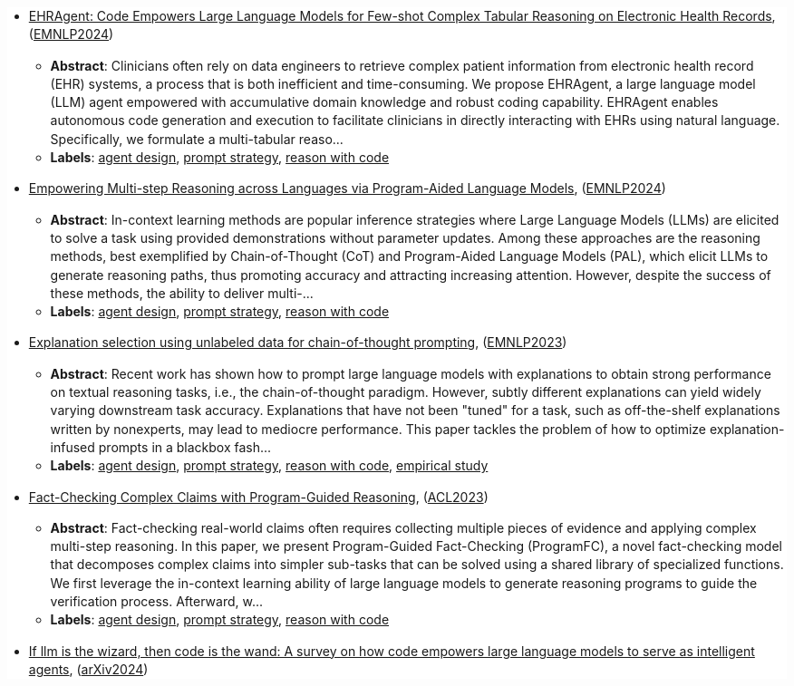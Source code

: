 
- [EHRAgent: Code Empowers Large Language Models for Few-shot Complex Tabular Reasoning on Electronic Health Records](../venues/EMNLP2024/paper_36.md), ([EMNLP2024](../venues/EMNLP2024/README.md))

  - **Abstract**: Clinicians often rely on data engineers to retrieve complex patient information from electronic health record (EHR) systems, a process that is both inefficient and time-consuming. We propose EHRAgent, a large language model (LLM) agent empowered with accumulative domain knowledge and robust coding capability. EHRAgent enables autonomous code generation and execution to facilitate clinicians in directly interacting with EHRs using natural language. Specifically, we formulate a multi-tabular reaso...
  - **Labels**: [agent design](agent_design.md), [prompt strategy](prompt_strategy.md), [reason with code](reason_with_code.md)


- [Empowering Multi-step Reasoning across Languages via Program-Aided Language Models](../venues/EMNLP2024/paper_27.md), ([EMNLP2024](../venues/EMNLP2024/README.md))

  - **Abstract**: In-context learning methods are popular inference strategies where Large Language Models (LLMs) are elicited to solve a task using provided demonstrations without parameter updates. Among these approaches are the reasoning methods, best exemplified by Chain-of-Thought (CoT) and Program-Aided Language Models (PAL), which elicit LLMs to generate reasoning paths, thus promoting accuracy and attracting increasing attention. However, despite the success of these methods, the ability to deliver multi-...
  - **Labels**: [agent design](agent_design.md), [prompt strategy](prompt_strategy.md), [reason with code](reason_with_code.md)


- [Explanation selection using unlabeled data for chain-of-thought prompting](../venues/EMNLP2023/paper_14.md), ([EMNLP2023](../venues/EMNLP2023/README.md))

  - **Abstract**: Recent work has shown how to prompt large language models with explanations to obtain strong performance on textual reasoning tasks, i.e., the chain-of-thought paradigm. However, subtly different explanations can yield widely varying downstream task accuracy. Explanations that have not been "tuned" for a task, such as off-the-shelf explanations written by nonexperts, may lead to mediocre performance. This paper tackles the problem of how to optimize explanation-infused prompts in a blackbox fash...
  - **Labels**: [agent design](agent_design.md), [prompt strategy](prompt_strategy.md), [reason with code](reason_with_code.md), [empirical study](empirical_study.md)


- [Fact-Checking Complex Claims with Program-Guided Reasoning](../venues/ACL2023/paper_3.md), ([ACL2023](../venues/ACL2023/README.md))

  - **Abstract**: Fact-checking real-world claims often requires collecting multiple pieces of evidence and applying complex multi-step reasoning. In this paper, we present Program-Guided Fact-Checking (ProgramFC), a novel fact-checking model that decomposes complex claims into simpler sub-tasks that can be solved using a shared library of specialized functions. We first leverage the in-context learning ability of large language models to generate reasoning programs to guide the verification process. Afterward, w...
  - **Labels**: [agent design](agent_design.md), [prompt strategy](prompt_strategy.md), [reason with code](reason_with_code.md)


- [If llm is the wizard, then code is the wand: A survey on how code empowers large language models to serve as intelligent agents](../venues/arXiv2024/paper_34.md), ([arXiv2024](../venues/arXiv2024/README.md))
